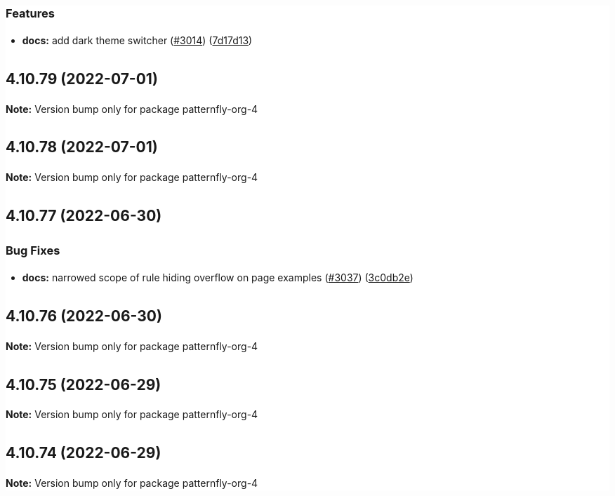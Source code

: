 
### Features

* **docs:** add dark theme switcher ([#3014](https://github.com/patternfly/patternfly-org/issues/3014)) ([7d17d13](https://github.com/patternfly/patternfly-org/commit/7d17d13c5518d85123d12bd37c254123789b1d75))





## 4.10.79 (2022-07-01)

**Note:** Version bump only for package patternfly-org-4





## 4.10.78 (2022-07-01)

**Note:** Version bump only for package patternfly-org-4





## 4.10.77 (2022-06-30)


### Bug Fixes

* **docs:** narrowed scope of rule hiding overflow on page examples ([#3037](https://github.com/patternfly/patternfly-org/issues/3037)) ([3c0db2e](https://github.com/patternfly/patternfly-org/commit/3c0db2eff5f933c76a4be02ceaa1c1c2f5212b33))





## 4.10.76 (2022-06-30)

**Note:** Version bump only for package patternfly-org-4





## 4.10.75 (2022-06-29)

**Note:** Version bump only for package patternfly-org-4





## 4.10.74 (2022-06-29)

**Note:** Version bump only for package patternfly-org-4


